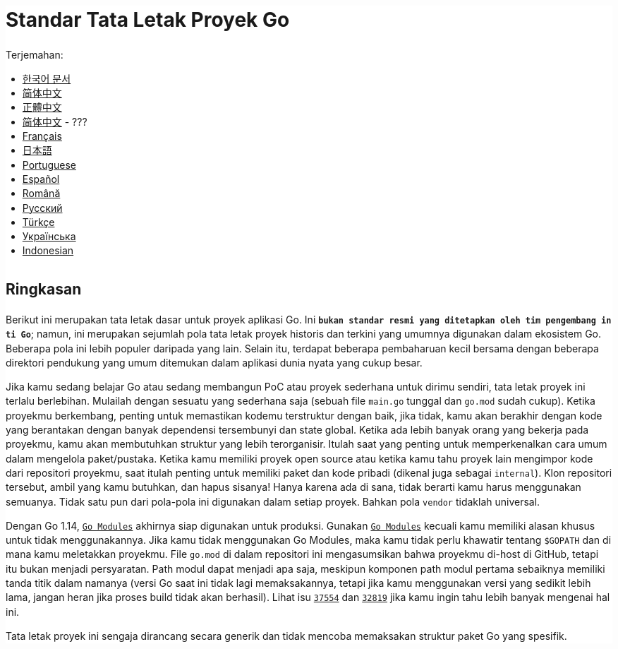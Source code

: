 # Standar Tata Letak Proyek Go

Terjemahan:

* [한국어 문서](README_ko.md)
* [简体中文](README_zh.md)
* [正體中文](README_zh-TW.md)
* [简体中文](README_zh-CN.md) - ???
* [Français](README_fr.md)
* [日本語](README_ja.md)
* [Portuguese](README_ptBR.md)
* [Español](README_es.md)
* [Română](README_ro.md)
* [Русский](README_ru.md)
* [Türkçe](README_tr.md)
* [Українська](README_ua.md)
* [Indonesian](README_id.md)

## Ringkasan

Berikut ini merupakan tata letak dasar untuk proyek aplikasi Go. Ini **`bukan standar resmi yang ditetapkan oleh tim pengembang inti Go`**; namun, ini merupakan sejumlah pola tata letak proyek historis dan terkini yang umumnya digunakan dalam ekosistem Go. Beberapa pola ini lebih populer daripada yang lain. Selain itu, terdapat beberapa pembaharuan kecil bersama dengan beberapa direktori pendukung yang umum ditemukan dalam aplikasi dunia nyata yang cukup besar.

Jika kamu sedang belajar Go atau sedang membangun PoC atau proyek sederhana untuk dirimu sendiri, tata letak proyek ini terlalu berlebihan. Mulailah dengan sesuatu yang sederhana saja (sebuah file `main.go` tunggal dan `go.mod` sudah cukup). Ketika proyekmu berkembang, penting untuk memastikan kodemu terstruktur dengan baik, jika tidak, kamu akan berakhir dengan kode yang berantakan dengan banyak dependensi tersembunyi dan state global. Ketika ada lebih banyak orang yang bekerja pada proyekmu, kamu akan membutuhkan struktur yang lebih terorganisir. Itulah saat yang penting untuk memperkenalkan cara umum dalam mengelola paket/pustaka. Ketika kamu memiliki proyek open source atau ketika kamu tahu proyek lain mengimpor kode dari repositori proyekmu, saat itulah penting untuk memiliki paket dan kode pribadi (dikenal juga sebagai `internal`). Klon repositori tersebut, ambil yang kamu butuhkan, dan hapus sisanya! Hanya karena ada di sana, tidak berarti kamu harus menggunakan semuanya. Tidak satu pun dari pola-pola ini digunakan dalam setiap proyek. Bahkan pola `vendor` tidaklah universal.

Dengan Go 1.14, [`Go Modules`](https://go.dev/wiki/Modules) akhirnya siap digunakan untuk produksi. Gunakan [`Go Modules`](https://blog.golang.org/using-go-modules) kecuali kamu memiliki alasan khusus untuk tidak menggunakannya. Jika kamu tidak menggunakan Go Modules, maka kamu tidak perlu khawatir tentang `$GOPATH` dan di mana kamu meletakkan proyekmu. File `go.mod` di dalam repositori ini mengasumsikan bahwa proyekmu di-host di GitHub, tetapi itu bukan menjadi persyaratan. Path modul dapat menjadi apa saja, meskipun komponen path modul pertama sebaiknya memiliki tanda titik dalam namanya (versi Go saat ini tidak lagi memaksakannya, tetapi jika kamu menggunakan versi yang sedikit lebih lama, jangan heran jika proses build tidak akan berhasil). Lihat isu [`37554`](https://github.com/golang/go/issues/37554) dan [`32819`](https://github.com/golang/go/issues/32819) jika kamu ingin tahu lebih banyak mengenai hal ini.

Tata letak proyek ini sengaja dirancang secara generik dan tidak mencoba memaksakan struktur paket Go yang spesifik.
